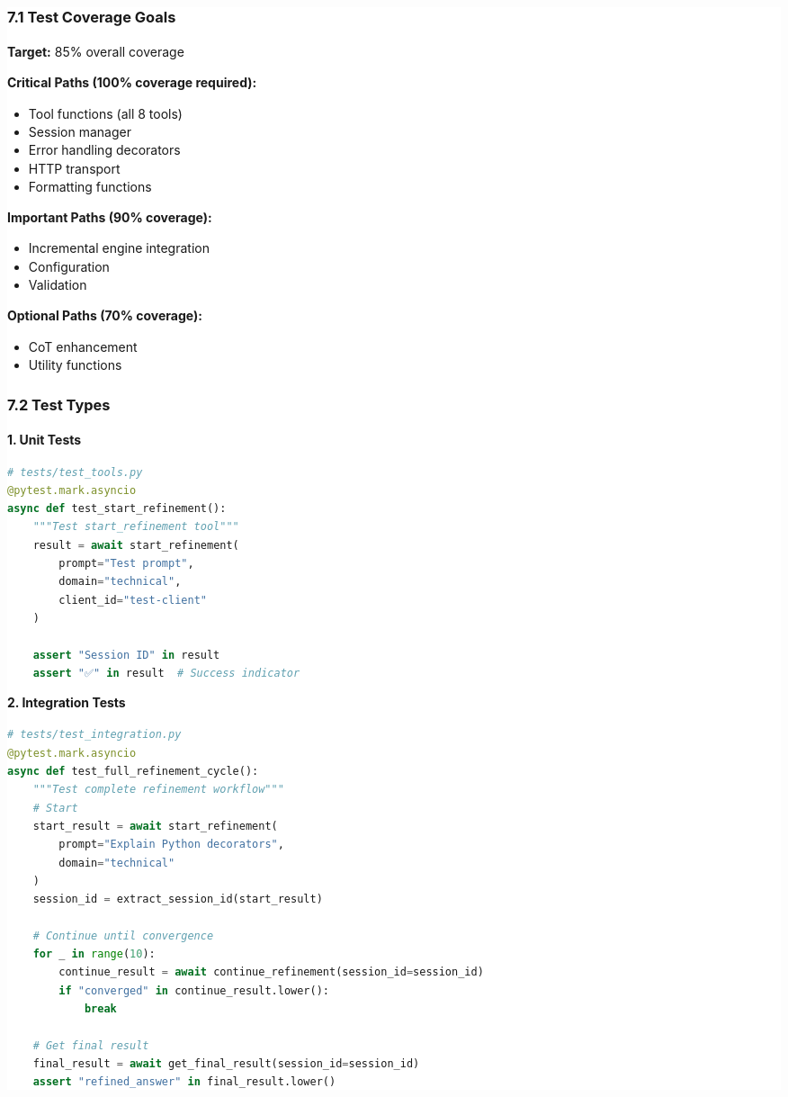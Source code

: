 ### 7.1 Test Coverage Goals

**Target:** 85% overall coverage

**Critical Paths (100% coverage required):**
- Tool functions (all 8 tools)
- Session manager
- Error handling decorators
- HTTP transport
- Formatting functions

**Important Paths (90% coverage):**
- Incremental engine integration
- Configuration
- Validation

**Optional Paths (70% coverage):**
- CoT enhancement
- Utility functions

### 7.2 Test Types

**1. Unit Tests**
```python
# tests/test_tools.py
@pytest.mark.asyncio
async def test_start_refinement():
    """Test start_refinement tool"""
    result = await start_refinement(
        prompt="Test prompt",
        domain="technical",
        client_id="test-client"
    )

    assert "Session ID" in result
    assert "✅" in result  # Success indicator
```

**2. Integration Tests**
```python
# tests/test_integration.py
@pytest.mark.asyncio
async def test_full_refinement_cycle():
    """Test complete refinement workflow"""
    # Start
    start_result = await start_refinement(
        prompt="Explain Python decorators",
        domain="technical"
    )
    session_id = extract_session_id(start_result)

    # Continue until convergence
    for _ in range(10):
        continue_result = await continue_refinement(session_id=session_id)
        if "converged" in continue_result.lower():
            break

    # Get final result
    final_result = await get_final_result(session_id=session_id)
    assert "refined_answer" in final_result.lower()
```
